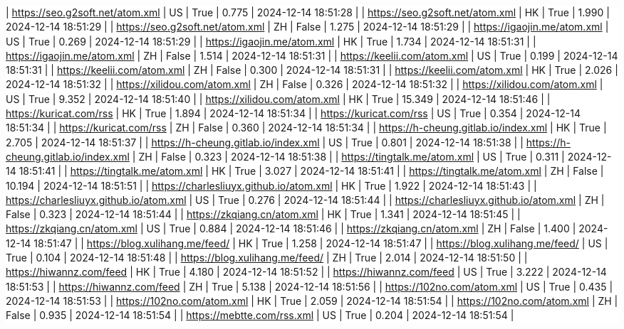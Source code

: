 | https://seo.g2soft.net/atom.xml | US | True | 0.775 | 2024-12-14 18:51:28 |
| https://seo.g2soft.net/atom.xml | HK | True | 1.990 | 2024-12-14 18:51:29 |
| https://seo.g2soft.net/atom.xml | ZH | False | 1.275 | 2024-12-14 18:51:29 |
| https://igaojin.me/atom.xml | US | True | 0.269 | 2024-12-14 18:51:29 |
| https://igaojin.me/atom.xml | HK | True | 1.734 | 2024-12-14 18:51:31 |
| https://igaojin.me/atom.xml | ZH | False | 1.514 | 2024-12-14 18:51:31 |
| https://keelii.com/atom.xml | US | True | 0.199 | 2024-12-14 18:51:31 |
| https://keelii.com/atom.xml | ZH | False | 0.300 | 2024-12-14 18:51:31 |
| https://keelii.com/atom.xml | HK | True | 2.026 | 2024-12-14 18:51:32 |
| https://xilidou.com/atom.xml | ZH | False | 0.326 | 2024-12-14 18:51:32 |
| https://xilidou.com/atom.xml | US | True | 9.352 | 2024-12-14 18:51:40 |
| https://xilidou.com/atom.xml | HK | True | 15.349 | 2024-12-14 18:51:46 |
| https://kuricat.com/rss | HK | True | 1.894 | 2024-12-14 18:51:34 |
| https://kuricat.com/rss | US | True | 0.354 | 2024-12-14 18:51:34 |
| https://kuricat.com/rss | ZH | False | 0.360 | 2024-12-14 18:51:34 |
| https://h-cheung.gitlab.io/index.xml | HK | True | 2.705 | 2024-12-14 18:51:37 |
| https://h-cheung.gitlab.io/index.xml | US | True | 0.801 | 2024-12-14 18:51:38 |
| https://h-cheung.gitlab.io/index.xml | ZH | False | 0.323 | 2024-12-14 18:51:38 |
| https://tingtalk.me/atom.xml | US | True | 0.311 | 2024-12-14 18:51:41 |
| https://tingtalk.me/atom.xml | HK | True | 3.027 | 2024-12-14 18:51:41 |
| https://tingtalk.me/atom.xml | ZH | False | 10.194 | 2024-12-14 18:51:51 |
| https://charlesliuyx.github.io/atom.xml | HK | True | 1.922 | 2024-12-14 18:51:43 |
| https://charlesliuyx.github.io/atom.xml | US | True | 0.276 | 2024-12-14 18:51:44 |
| https://charlesliuyx.github.io/atom.xml | ZH | False | 0.323 | 2024-12-14 18:51:44 |
| https://zkqiang.cn/atom.xml | HK | True | 1.341 | 2024-12-14 18:51:45 |
| https://zkqiang.cn/atom.xml | US | True | 0.884 | 2024-12-14 18:51:46 |
| https://zkqiang.cn/atom.xml | ZH | False | 1.400 | 2024-12-14 18:51:47 |
| https://blog.xulihang.me/feed/ | HK | True | 1.258 | 2024-12-14 18:51:47 |
| https://blog.xulihang.me/feed/ | US | True | 0.104 | 2024-12-14 18:51:48 |
| https://blog.xulihang.me/feed/ | ZH | True | 2.014 | 2024-12-14 18:51:50 |
| https://hiwannz.com/feed | HK | True | 4.180 | 2024-12-14 18:51:52 |
| https://hiwannz.com/feed | US | True | 3.222 | 2024-12-14 18:51:53 |
| https://hiwannz.com/feed | ZH | True | 5.138 | 2024-12-14 18:51:56 |
| https://102no.com/atom.xml | US | True | 0.435 | 2024-12-14 18:51:53 |
| https://102no.com/atom.xml | HK | True | 2.059 | 2024-12-14 18:51:54 |
| https://102no.com/atom.xml | ZH | False | 0.935 | 2024-12-14 18:51:54 |
| https://mebtte.com/rss.xml | US | True | 0.204 | 2024-12-14 18:51:54 |